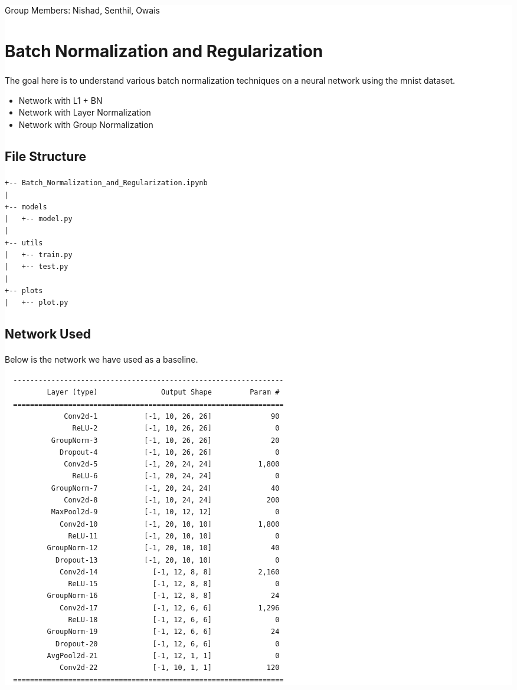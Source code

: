 Group Members: Nishad, Senthil, Owais

# Batch Normalization and Regularization
The goal here is to understand various batch normalization techniques on a neural network using the mnist dataset.

- Network with L1 + BN
- Network with Layer Normalization
- Network with Group Normalization

## File Structure
```
+-- Batch_Normalization_and_Regularization.ipynb
|
+-- models
|   +-- model.py
|
+-- utils
|   +-- train.py
|   +-- test.py
|
+-- plots
|   +-- plot.py
```

## Network Used
Below is the network we have used as a baseline.

```
  ----------------------------------------------------------------
          Layer (type)               Output Shape         Param #
  ================================================================
              Conv2d-1           [-1, 10, 26, 26]              90
                ReLU-2           [-1, 10, 26, 26]               0
           GroupNorm-3           [-1, 10, 26, 26]              20
             Dropout-4           [-1, 10, 26, 26]               0
              Conv2d-5           [-1, 20, 24, 24]           1,800
                ReLU-6           [-1, 20, 24, 24]               0
           GroupNorm-7           [-1, 20, 24, 24]              40
              Conv2d-8           [-1, 10, 24, 24]             200
           MaxPool2d-9           [-1, 10, 12, 12]               0
             Conv2d-10           [-1, 20, 10, 10]           1,800
               ReLU-11           [-1, 20, 10, 10]               0
          GroupNorm-12           [-1, 20, 10, 10]              40
            Dropout-13           [-1, 20, 10, 10]               0
             Conv2d-14             [-1, 12, 8, 8]           2,160
               ReLU-15             [-1, 12, 8, 8]               0
          GroupNorm-16             [-1, 12, 8, 8]              24
             Conv2d-17             [-1, 12, 6, 6]           1,296
               ReLU-18             [-1, 12, 6, 6]               0
          GroupNorm-19             [-1, 12, 6, 6]              24
            Dropout-20             [-1, 12, 6, 6]               0
          AvgPool2d-21             [-1, 12, 1, 1]               0
             Conv2d-22             [-1, 10, 1, 1]             120
  ================================================================

```
